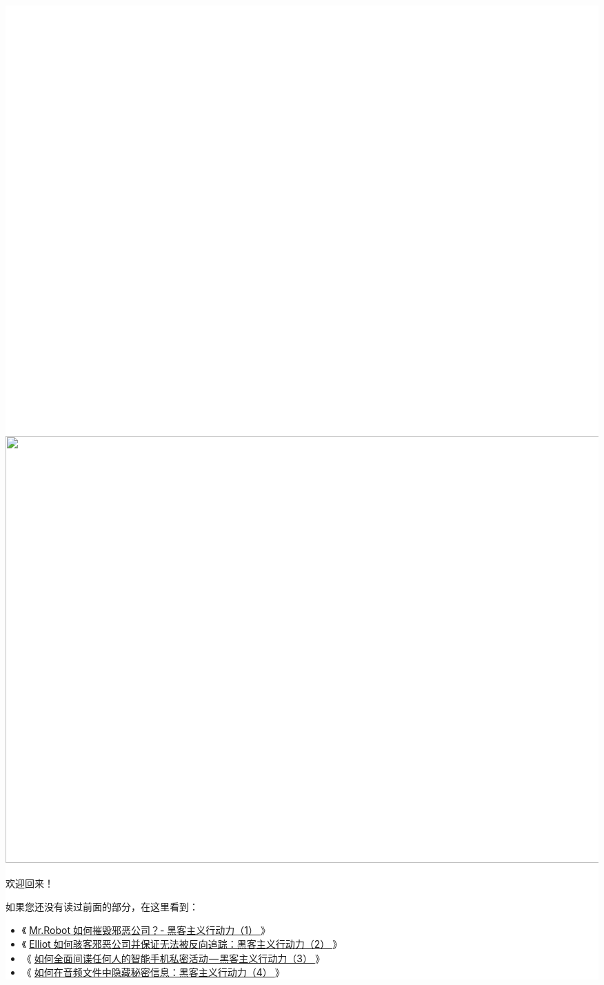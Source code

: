    </li>
  </ul>
  <p>
   <img alt="" class="size-full wp-image-15069 aligncenter jetpack-lazy-image" data-lazy-sizes="(max-width: 1100px) 100vw, 1100px" data-lazy-src="https://i0.wp.com/www.iyouport.org/wp-content/uploads/2020/09/robot_mediagallery_exploits_ecorp.jpg?resize=1100%2C619&amp;is-pending-load=1#038;ssl=1" data-lazy-srcset="https://i0.wp.com/www.iyouport.org/wp-content/uploads/2020/09/robot_mediagallery_exploits_ecorp.jpg?w=1920&amp;ssl=1 1920w, https://i0.wp.com/www.iyouport.org/wp-content/uploads/2020/09/robot_mediagallery_exploits_ecorp.jpg?resize=300%2C169&amp;ssl=1 300w, https://i0.wp.com/www.iyouport.org/wp-content/uploads/2020/09/robot_mediagallery_exploits_ecorp.jpg?resize=1024%2C576&amp;ssl=1 1024w, https://i0.wp.com/www.iyouport.org/wp-content/uploads/2020/09/robot_mediagallery_exploits_ecorp.jpg?resize=768%2C432&amp;ssl=1 768w, https://i0.wp.com/www.iyouport.org/wp-content/uploads/2020/09/robot_mediagallery_exploits_ecorp.jpg?resize=1536%2C864&amp;ssl=1 1536w, https://i0.wp.com/www.iyouport.org/wp-content/uploads/2020/09/robot_mediagallery_exploits_ecorp.jpg?resize=1100%2C619&amp;ssl=1 1100w" data-recalc-dims="1" height="619" src="https://i0.wp.com/www.iyouport.org/wp-content/uploads/2020/09/robot_mediagallery_exploits_ecorp.jpg?resize=1100%2C619&amp;ssl=1" srcset="data:image/gif;base64,R0lGODlhAQABAIAAAAAAAP///yH5BAEAAAAALAAAAAABAAEAAAIBRAA7" width="1100"/>
   <noscript>
    <img alt="" class="size-full wp-image-15069 aligncenter" data-recalc-dims="1" height="619" sizes="(max-width: 1100px) 100vw, 1100px" src="https://i0.wp.com/www.iyouport.org/wp-content/uploads/2020/09/robot_mediagallery_exploits_ecorp.jpg?resize=1100%2C619&amp;ssl=1" srcset="https://i0.wp.com/www.iyouport.org/wp-content/uploads/2020/09/robot_mediagallery_exploits_ecorp.jpg?w=1920&amp;ssl=1 1920w, https://i0.wp.com/www.iyouport.org/wp-content/uploads/2020/09/robot_mediagallery_exploits_ecorp.jpg?resize=300%2C169&amp;ssl=1 300w, https://i0.wp.com/www.iyouport.org/wp-content/uploads/2020/09/robot_mediagallery_exploits_ecorp.jpg?resize=1024%2C576&amp;ssl=1 1024w, https://i0.wp.com/www.iyouport.org/wp-content/uploads/2020/09/robot_mediagallery_exploits_ecorp.jpg?resize=768%2C432&amp;ssl=1 768w, https://i0.wp.com/www.iyouport.org/wp-content/uploads/2020/09/robot_mediagallery_exploits_ecorp.jpg?resize=1536%2C864&amp;ssl=1 1536w, https://i0.wp.com/www.iyouport.org/wp-content/uploads/2020/09/robot_mediagallery_exploits_ecorp.jpg?resize=1100%2C619&amp;ssl=1 1100w" width="1100"/>
   </noscript>
  </p>
  <p class="graf graf--p">
   欢迎回来！
  </p>
  <p class="graf graf--p">
   如果您还没有读过前面的部分，在这里看到：
  </p>
  <ul class="postList">
   <li class="graf graf--li">
    《
    <a class="markup--anchor markup--li-anchor" data-href="https://www.iyouport.org/mr-robot-%e5%a6%82%e4%bd%95%e6%91%a7%e6%af%81%e9%82%aa%e6%81%b6%e5%85%ac%e5%8f%b8%ef%bc%9f-%e9%bb%91%e5%ae%a2%e4%b8%bb%e4%b9%89%e8%a1%8c%e5%8a%a8%e5%8a%9b%ef%bc%881%ef%bc%89/" href="https://www.iyouport.org/mr-robot-%e5%a6%82%e4%bd%95%e6%91%a7%e6%af%81%e9%82%aa%e6%81%b6%e5%85%ac%e5%8f%b8%ef%bc%9f-%e9%bb%91%e5%ae%a2%e4%b8%bb%e4%b9%89%e8%a1%8c%e5%8a%a8%e5%8a%9b%ef%bc%881%ef%bc%89/" rel="noopener noreferrer" target="_blank">
     Mr.Robot 如何摧毁邪恶公司？- 黑客主义行动力（1）
    </a>
    》
   </li>
   <li class="graf graf--li">
    《
    <a class="markup--anchor markup--li-anchor" data-href="https://www.iyouport.org/elliot-%e5%a6%82%e4%bd%95%e9%aa%87%e5%ae%a2%e9%82%aa%e6%81%b6%e5%85%ac%e5%8f%b8%e5%b9%b6%e4%bf%9d%e8%af%81%e6%97%a0%e6%b3%95%e8%a2%ab%e5%8f%8d%e5%90%91%e8%bf%bd%e8%b8%aa%ef%bc%9a%e9%bb%91%e5%ae%a2/" href="https://www.iyouport.org/elliot-%e5%a6%82%e4%bd%95%e9%aa%87%e5%ae%a2%e9%82%aa%e6%81%b6%e5%85%ac%e5%8f%b8%e5%b9%b6%e4%bf%9d%e8%af%81%e6%97%a0%e6%b3%95%e8%a2%ab%e5%8f%8d%e5%90%91%e8%bf%bd%e8%b8%aa%ef%bc%9a%e9%bb%91%e5%ae%a2/" rel="noopener noreferrer" target="_blank">
     Elliot 如何骇客邪恶公司并保证无法被反向追踪：黑客主义行动力（2）
    </a>
    》
   </li>
   <li class="graf graf--li">
    《
    <a class="markup--anchor markup--li-anchor" data-href="https://www.iyouport.org/%e5%a6%82%e4%bd%95%e5%85%a8%e9%9d%a2%e9%97%b4%e8%b0%8d%e4%bb%bb%e4%bd%95%e4%ba%ba%e7%9a%84%e6%99%ba%e8%83%bd%e6%89%8b%e6%9c%ba%e7%a7%81%e5%af%86%e6%b4%bb%e5%8a%a8%e2%80%8a-%e2%80%8a%e9%bb%91%e5%ae%a2/" href="https://www.iyouport.org/%e5%a6%82%e4%bd%95%e5%85%a8%e9%9d%a2%e9%97%b4%e8%b0%8d%e4%bb%bb%e4%bd%95%e4%ba%ba%e7%9a%84%e6%99%ba%e8%83%bd%e6%89%8b%e6%9c%ba%e7%a7%81%e5%af%86%e6%b4%bb%e5%8a%a8%e2%80%8a-%e2%80%8a%e9%bb%91%e5%ae%a2/" rel="noopener noreferrer" target="_blank">
     如何全面间谍任何人的智能手机私密活动 — 黑客主义行动力（3）
    </a>
    》
   </li>
   <li class="graf graf--li">
    《
    <a class="markup--anchor markup--li-anchor" data-href="https://www.iyouport.org/%e5%a6%82%e4%bd%95%e5%9c%a8%e9%9f%b3%e9%a2%91%e6%96%87%e4%bb%b6%e4%b8%ad%e9%9a%90%e8%97%8f%e7%a7%98%e5%af%86%e4%bf%a1%e6%81%af%ef%bc%9a%e9%bb%91%e5%ae%a2%e4%b8%bb%e4%b9%89%e8%a1%8c%e5%8a%a8%e5%8a%9b/" href="https://www.iyouport.org/%e5%a6%82%e4%bd%95%e5%9c%a8%e9%9f%b3%e9%a2%91%e6%96%87%e4%bb%b6%e4%b8%ad%e9%9a%90%e8%97%8f%e7%a7%98%e5%af%86%e4%bf%a1%e6%81%af%ef%bc%9a%e9%bb%91%e5%ae%a2%e4%b8%bb%e4%b9%89%e8%a1%8c%e5%8a%a8%e5%8a%9b/" rel="noopener noreferrer" target="_blank">
     如何在音频文件中隐藏秘密信息：黑客主义行动力（4）
    </a>
    》